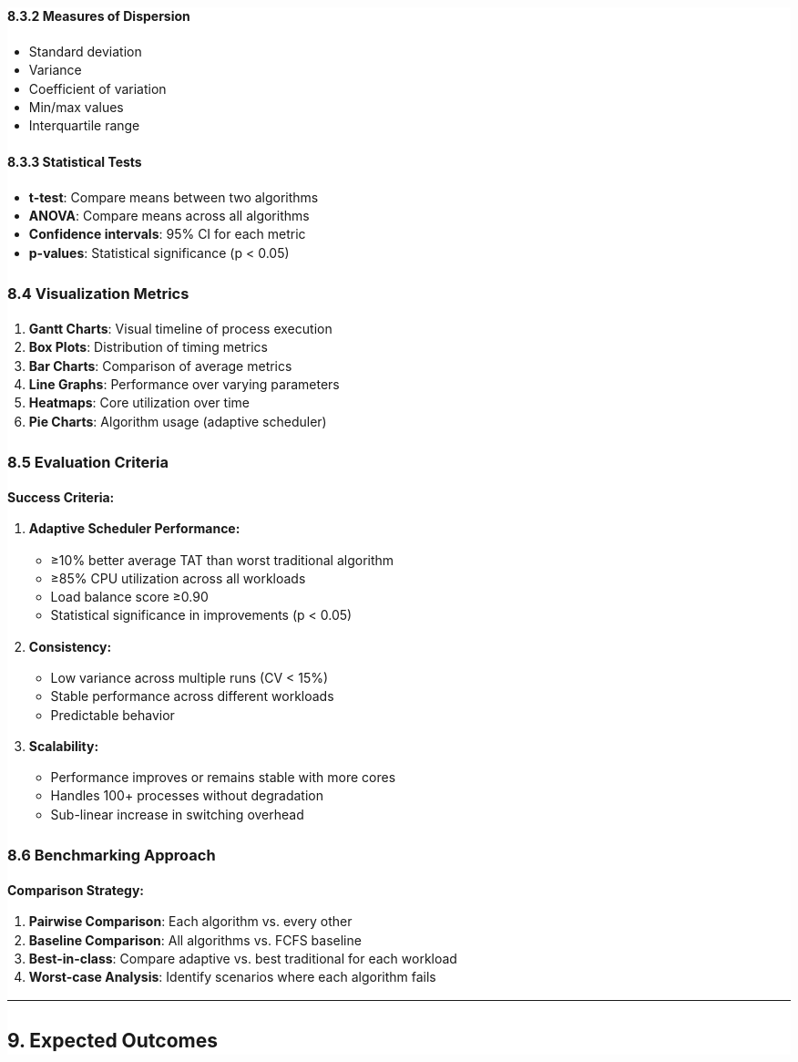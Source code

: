 #### 8.3.2 Measures of Dispersion
- Standard deviation
- Variance
- Coefficient of variation
- Min/max values
- Interquartile range

#### 8.3.3 Statistical Tests
- **t-test**: Compare means between two algorithms
- **ANOVA**: Compare means across all algorithms
- **Confidence intervals**: 95% CI for each metric
- **p-values**: Statistical significance (p < 0.05)

### 8.4 Visualization Metrics

1. **Gantt Charts**: Visual timeline of process execution
2. **Box Plots**: Distribution of timing metrics
3. **Bar Charts**: Comparison of average metrics
4. **Line Graphs**: Performance over varying parameters
5. **Heatmaps**: Core utilization over time
6. **Pie Charts**: Algorithm usage (adaptive scheduler)

### 8.5 Evaluation Criteria

**Success Criteria:**

1. **Adaptive Scheduler Performance:**
   - ≥10% better average TAT than worst traditional algorithm
   - ≥85% CPU utilization across all workloads
   - Load balance score ≥0.90
   - Statistical significance in improvements (p < 0.05)

2. **Consistency:**
   - Low variance across multiple runs (CV < 15%)
   - Stable performance across different workloads
   - Predictable behavior

3. **Scalability:**
   - Performance improves or remains stable with more cores
   - Handles 100+ processes without degradation
   - Sub-linear increase in switching overhead

### 8.6 Benchmarking Approach

**Comparison Strategy:**

1. **Pairwise Comparison**: Each algorithm vs. every other
2. **Baseline Comparison**: All algorithms vs. FCFS baseline
3. **Best-in-class**: Compare adaptive vs. best traditional for each workload
4. **Worst-case Analysis**: Identify scenarios where each algorithm fails

---

## 9. Expected Outcomes

